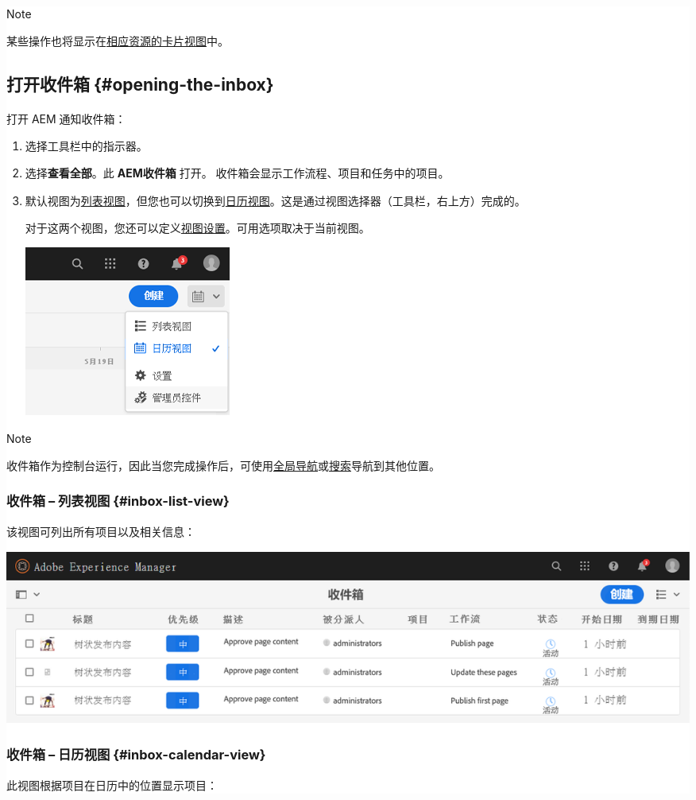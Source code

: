 >[!NOTE]
>
>某些操作也将显示在[相应资源的卡片视图](/help/sites-cloud/authoring/getting-started/basic-handling.md#card-view)中。

## 打开收件箱 {#opening-the-inbox}

打开 AEM 通知收件箱：

1. 选择工具栏中的指示器。

1. 选择&#x200B;**查看全部**。此 **AEM收件箱** 打开。 收件箱会显示工作流程、项目和任务中的项目。
1. 默认视图为[列表视图](#inbox-list-view)，但您也可以切换到[日历视图](#inbox-calendar-view)。这是通过视图选择器（工具栏，右上方）完成的。

   对于这两个视图，您还可以定义[视图设置](#inbox-view-settings)。可用选项取决于当前视图。

   ![收件箱视图设置](/help/sites-cloud/authoring/assets/inbox-view-settings.png)

>[!NOTE]
>
>收件箱作为控制台运行，因此当您完成操作后，可使用[全局导航](/help/sites-cloud/authoring/getting-started/basic-handling.md#global-navigation)或[搜索](/help/sites-cloud/authoring/getting-started/search.md)导航到其他位置。

### 收件箱 – 列表视图 {#inbox-list-view}

该视图可列出所有项目以及相关信息：

![收件箱列表视图](/help/sites-cloud/authoring/assets/inbox-list-view.png)

### 收件箱 – 日历视图 {#inbox-calendar-view}

此视图根据项目在日历中的位置显示项目：

